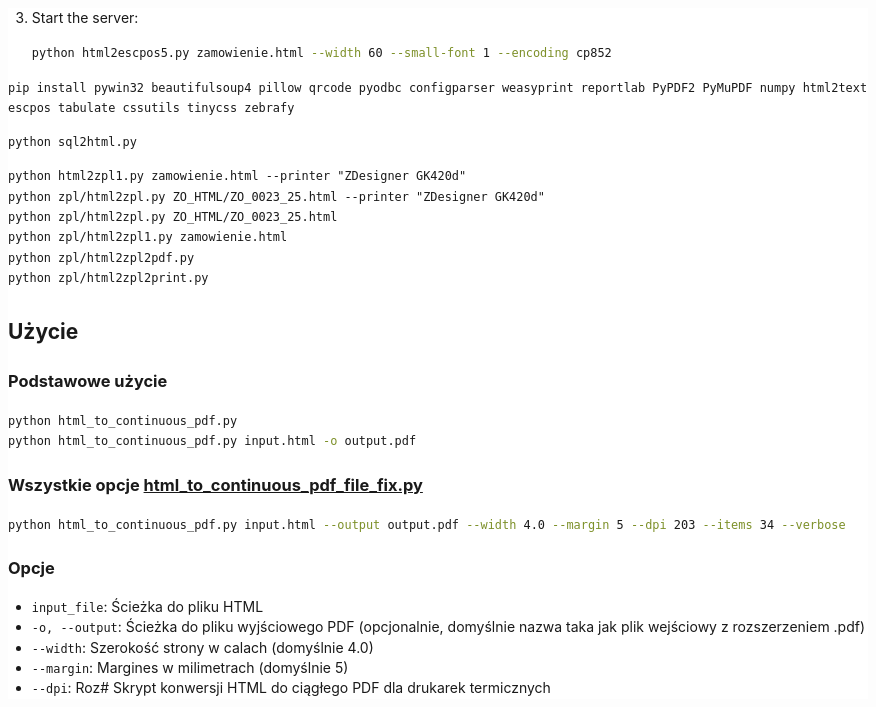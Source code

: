 3. Start the server:
   ```bash
   python html2escpos5.py zamowienie.html --width 60 --small-font 1 --encoding cp852
   ```
   
```bash
pip install pywin32 beautifulsoup4 pillow qrcode pyodbc configparser weasyprint reportlab PyPDF2 PyMuPDF numpy html2text escpos tabulate cssutils tinycss zebrafy
```

```bash
python sql2html.py
```



```
python html2zpl1.py zamowienie.html --printer "ZDesigner GK420d"
python zpl/html2zpl.py ZO_HTML/ZO_0023_25.html --printer "ZDesigner GK420d"
python zpl/html2zpl.py ZO_HTML/ZO_0023_25.html
python zpl/html2zpl1.py zamowienie.html
python zpl/html2zpl2pdf.py 
python zpl/html2zpl2print.py
```




















## Użycie

### Podstawowe użycie

```bash
python html_to_continuous_pdf.py
python html_to_continuous_pdf.py input.html -o output.pdf
```

### Wszystkie opcje [html_to_continuous_pdf_file_fix.py](html_to_continuous_pdf.py)

```bash
python html_to_continuous_pdf.py input.html --output output.pdf --width 4.0 --margin 5 --dpi 203 --items 34 --verbose
```

### Opcje

- `input_file`: Ścieżka do pliku HTML
- `-o, --output`: Ścieżka do pliku wyjściowego PDF (opcjonalnie, domyślnie nazwa taka jak plik wejściowy z rozszerzeniem .pdf)
- `--width`: Szerokość strony w calach (domyślnie 4.0)
- `--margin`: Margines w milimetrach (domyślnie 5)
- `--dpi`: Roz# Skrypt konwersji HTML do ciągłego PDF dla drukarek termicznych
